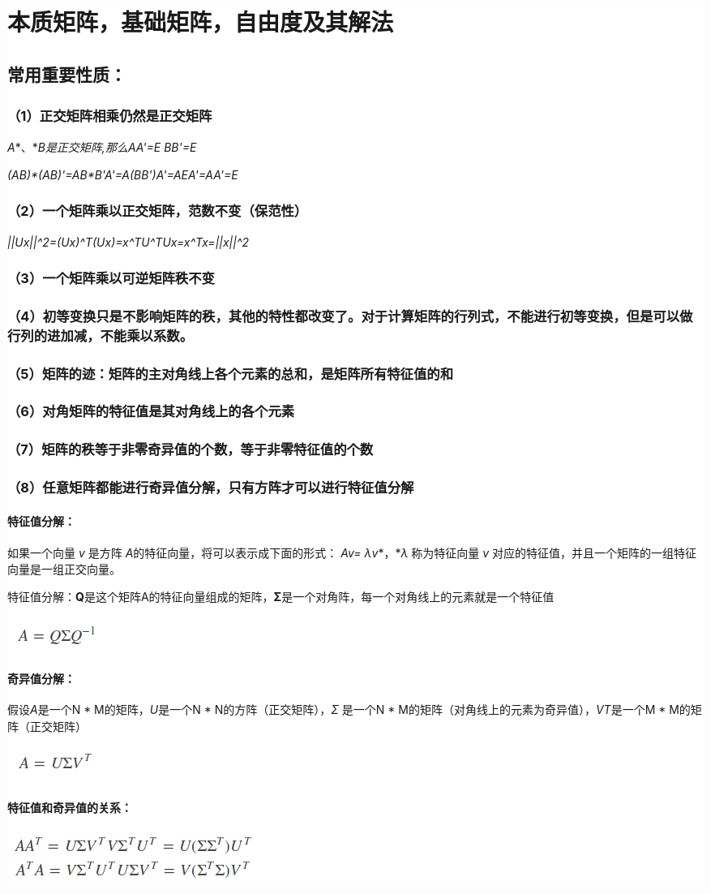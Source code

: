 # 本质矩阵，基础矩阵，自由度及其解法 

## **常用重要性质：** 

### **（1）正交矩阵相乘仍然是正交矩阵** 

 *A**、**B*是正交矩阵,那么*AA'=E BB'=E* 

 *(AB)\*(AB)'=AB\*B'A'=A(BB')A'=AEA'=AA'=E* 

### **（2）一个矩阵乘以正交矩阵，范数不变**（保范性）

 *||Ux||^2=(Ux)^T(Ux)=x^TU^TUx=x^Tx=||x||^2* 

### **（3）一个矩阵乘以可逆矩阵秩不变** 

### **（4）初等变换只是不影响矩阵的秩，其他的特性都改变了。对于计算矩阵的行列式，不能进行初等变换，但是可以做行列的进加减，不能乘以系数。** 

### **（5）矩阵的迹：矩阵的主对角线上各个元素的总和，是矩阵所有特征值的和** 

### **（6）对角矩阵的特征值是其对角线上的各个元素** 

### **（7）矩阵的秩等于非零奇异值的个数，等于非零特征值的个数** 

### **（8）任意矩阵都能进行奇异值分解，只有方阵才可以进行特征值分解** 

####  **特征值分解：** 

如果一个向量 *v* 是方阵 *A*的特征向量，将可以表示成下面的形式： *Av= λv**，**λ* 称为特征向量 *v* 对应的特征值，并且一个矩阵的一组特征向量是一组正交向量。 

特征值分解：**Q**是这个矩阵A的特征向量组成的矩阵，**Σ**是一个对角阵，每一个对角线上的元素就是一个特征值

![](./media/GetImage24.png)

#### **奇异值分解：** 

假设*A*是一个N * M的矩阵，*U*是一个N * N的方阵（正交矩阵），*Σ* 是一个N * M的矩阵（对角线上的元素为奇异值），*VT*是一个M * M的矩阵（正交矩阵） 

![](./media/GetImage25.png)

#### **特征值和奇异值的关系：** 

![](./media/GetImage26.png)
